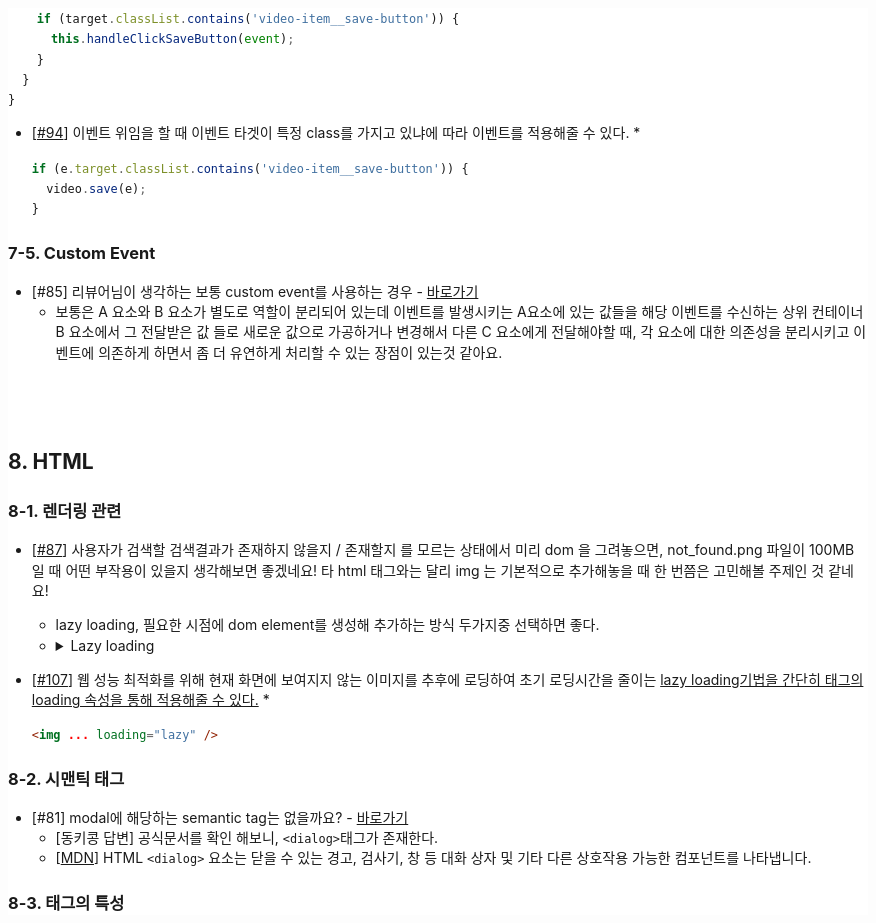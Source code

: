   ```js
      if (target.classList.contains('video-item__save-button')) {
        this.handleClickSaveButton(event);
      }
    }
  }
  ```

- [[#94](https://github.com/woowacourse/javascript-youtube-classroom/pull/94#discussion_r827900878)] 이벤트 위임을 할 때 이벤트 타겟이 특정 class를 가지고 있냐에 따라 이벤트를 적용해줄 수 있다. \*
  ```js
  if (e.target.classList.contains('video-item__save-button')) {
    video.save(e);
  }
  ```

### 7-5. Custom Event

- [#85] 리뷰어님이 생각하는 보통 custom event를 사용하는 경우 - [바로가기](https://github.com/woowacourse/javascript-youtube-classroom/pull/85#discussion_r826997741)
  - 보통은 A 요소와 B 요소가 별도로 역할이 분리되어 있는데 이벤트를 발생시키는 A요소에 있는 값들을 해당 이벤트를 수신하는 상위 컨테이너 B 요소에서 그 전달받은 값 들로 새로운 값으로 가공하거나 변경해서 다른 C 요소에게 전달해야할 때, 각 요소에 대한 의존성을 분리시키고 이벤트에 의존하게 하면서 좀 더 유연하게 처리할 수 있는 장점이 있는것 같아요.

<br>
<br>

## 8. HTML

### 8-1. 렌더링 관련

- [[#87](https://github.com/woowacourse/javascript-youtube-classroom/pull/87#discussion_r825440742)] 사용자가 검색할 검색결과가 존재하지 않을지 / 존재할지 를 모르는 상태에서 미리 dom 을 그려놓으면, not_found.png 파일이 100MB 일 때 어떤 부작용이 있을지 생각해보면 좋겠네요! 타 html 태그와는 달리 img 는 기본적으로 추가해놓을 때 한 번쯤은 고민해볼 주제인 것 같네요!

  - lazy loading, 필요한 시점에 dom element를 생성해 추가하는 방식 두가지중 선택하면 좋다.
  - <details><summary>Lazy loading</summary></details>

- [[#107](https://github.com/woowacourse/javascript-youtube-classroom/pull/107#discussion_r825312544)] 웹 성능 최적화를 위해 현재 화면에 보여지지 않는 이미지를 추후에 로딩하여 초기 로딩시간을 줄이는 [lazy loading기법을 간단히 태그의 loading 속성을 통해 적용해줄 수 있다.](https://web.dev/i18n/ko/browser-level-image-lazy-loading/) \*
  ```html
  <img ... loading="lazy" />
  ```

### 8-2. 시맨틱 태그

- [#81] modal에 해당하는 semantic tag는 없을까요? - [바로가기](https://github.com/woowacourse/javascript-youtube-classroom/pull/81#discussion_r825378003)
  - [동키콩 답변] 공식문서를 확인 해보니, `<dialog>`태그가 존재한다.
  - [[MDN](https://developer.mozilla.org/ko/docs/Web/HTML/Element/dialog)] HTML `<dialog>` 요소는 닫을 수 있는 경고, 검사기, 창 등 대화 상자 및 기타 다른 상호작용 가능한 컴포넌트를 나타냅니다.

### 8-3. 태그의 특성

